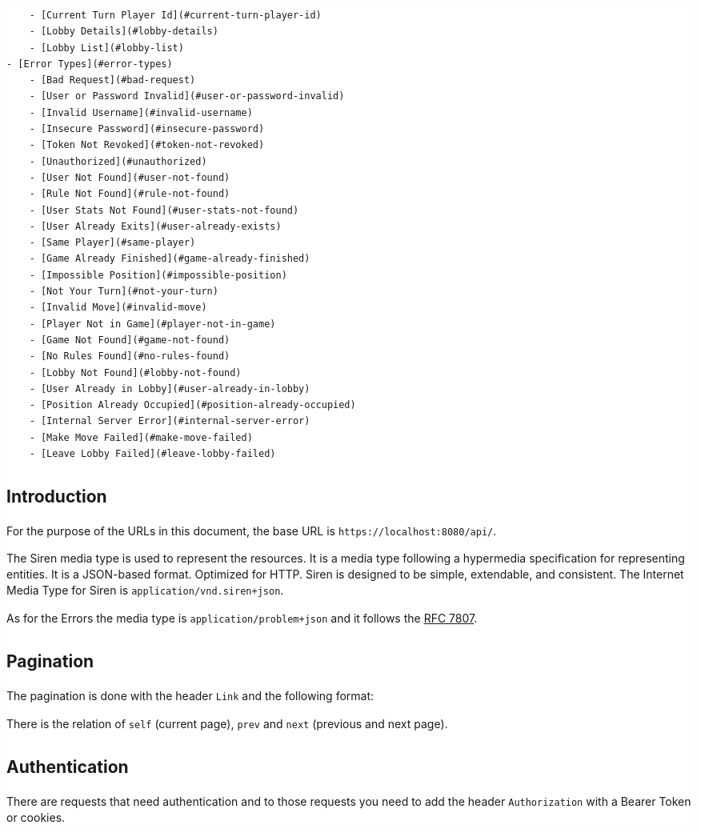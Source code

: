         - [Current Turn Player Id](#current-turn-player-id)
        - [Lobby Details](#lobby-details)
        - [Lobby List](#lobby-list)
    - [Error Types](#error-types)
        - [Bad Request](#bad-request)
        - [User or Password Invalid](#user-or-password-invalid)
        - [Invalid Username](#invalid-username)
        - [Insecure Password](#insecure-password)
        - [Token Not Revoked](#token-not-revoked)
        - [Unauthorized](#unauthorized)
        - [User Not Found](#user-not-found)
        - [Rule Not Found](#rule-not-found)
        - [User Stats Not Found](#user-stats-not-found)
        - [User Already Exits](#user-already-exists)
        - [Same Player](#same-player)
        - [Game Already Finished](#game-already-finished)
        - [Impossible Position](#impossible-position)
        - [Not Your Turn](#not-your-turn)
        - [Invalid Move](#invalid-move)
        - [Player Not in Game](#player-not-in-game)
        - [Game Not Found](#game-not-found)
        - [No Rules Found](#no-rules-found)
        - [Lobby Not Found](#lobby-not-found)
        - [User Already in Lobby](#user-already-in-lobby)
        - [Position Already Occupied](#position-already-occupied)
        - [Internal Server Error](#internal-server-error)
        - [Make Move Failed](#make-move-failed)
        - [Leave Lobby Failed](#leave-lobby-failed)

## Introduction

For the purpose of the URLs in this document, the base URL is `https://localhost:8080/api/`.

The Siren media type is used to represent the resources.
It is a media type following a hypermedia specification for representing entities.
It is a JSON-based format.
Optimized for HTTP. Siren is designed to be simple, extendable, and consistent.
The Internet Media Type for Siren is `application/vnd.siren+json`.

As for the Errors the media type is `application/problem+json` and it follows the
[RFC 7807](https://tools.ietf.org/html/rfc7807).

## Pagination

The pagination is done with the header `Link` and the following format:

There is the relation of `self` (current page), `prev` and `next` (previous and next page).

## Authentication

There are requests that need authentication and to those requests you need to add the header `Authorization` with a
Bearer Token or cookies.
